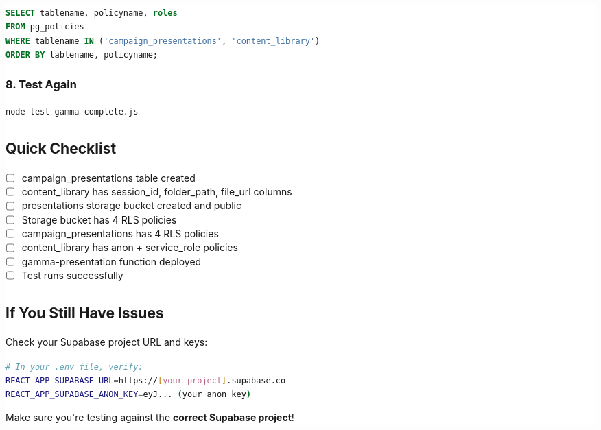 ```sql
SELECT tablename, policyname, roles
FROM pg_policies
WHERE tablename IN ('campaign_presentations', 'content_library')
ORDER BY tablename, policyname;
```

### 8. Test Again

```bash
node test-gamma-complete.js
```

## Quick Checklist

- [ ] campaign_presentations table created
- [ ] content_library has session_id, folder_path, file_url columns
- [ ] presentations storage bucket created and public
- [ ] Storage bucket has 4 RLS policies
- [ ] campaign_presentations has 4 RLS policies
- [ ] content_library has anon + service_role policies
- [ ] gamma-presentation function deployed
- [ ] Test runs successfully

## If You Still Have Issues

Check your Supabase project URL and keys:

```bash
# In your .env file, verify:
REACT_APP_SUPABASE_URL=https://[your-project].supabase.co
REACT_APP_SUPABASE_ANON_KEY=eyJ... (your anon key)
```

Make sure you're testing against the **correct Supabase project**!
